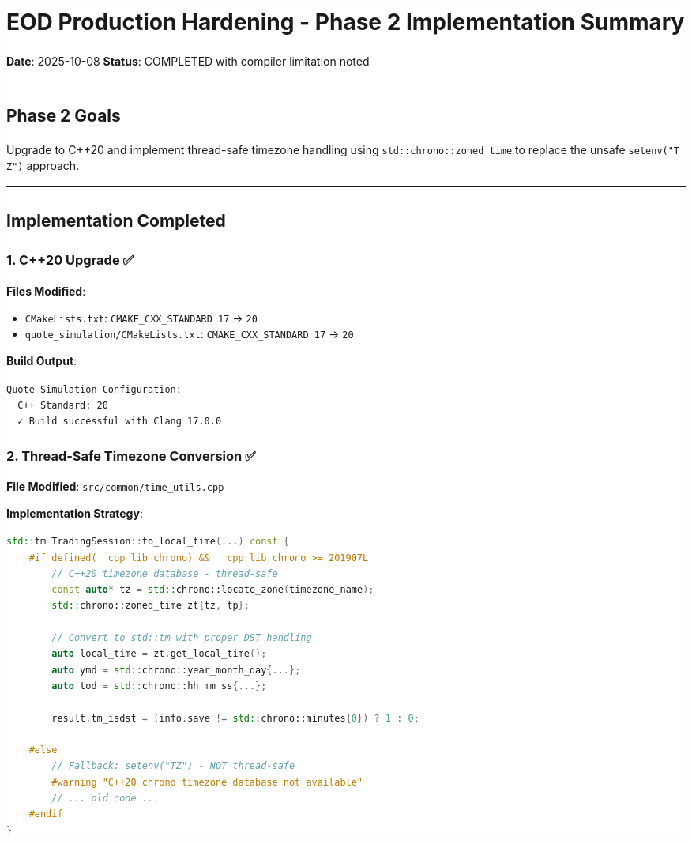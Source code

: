 # EOD Production Hardening - Phase 2 Implementation Summary

**Date**: 2025-10-08
**Status**: COMPLETED with compiler limitation noted

---

## Phase 2 Goals

Upgrade to C++20 and implement thread-safe timezone handling using `std::chrono::zoned_time` to replace the unsafe `setenv("TZ")` approach.

---

## Implementation Completed

### 1. C++20 Upgrade ✅

**Files Modified**:
- `CMakeLists.txt`: `CMAKE_CXX_STANDARD 17` → `20`
- `quote_simulation/CMakeLists.txt`: `CMAKE_CXX_STANDARD 17` → `20`

**Build Output**:
```
Quote Simulation Configuration:
  C++ Standard: 20
  ✓ Build successful with Clang 17.0.0
```

### 2. Thread-Safe Timezone Conversion ✅

**File Modified**: `src/common/time_utils.cpp`

**Implementation Strategy**:
```cpp
std::tm TradingSession::to_local_time(...) const {
    #if defined(__cpp_lib_chrono) && __cpp_lib_chrono >= 201907L
        // C++20 timezone database - thread-safe
        const auto* tz = std::chrono::locate_zone(timezone_name);
        std::chrono::zoned_time zt{tz, tp};

        // Convert to std::tm with proper DST handling
        auto local_time = zt.get_local_time();
        auto ymd = std::chrono::year_month_day{...};
        auto tod = std::chrono::hh_mm_ss{...};

        result.tm_isdst = (info.save != std::chrono::minutes{0}) ? 1 : 0;

    #else
        // Fallback: setenv("TZ") - NOT thread-safe
        #warning "C++20 chrono timezone database not available"
        // ... old code ...
    #endif
}
```
